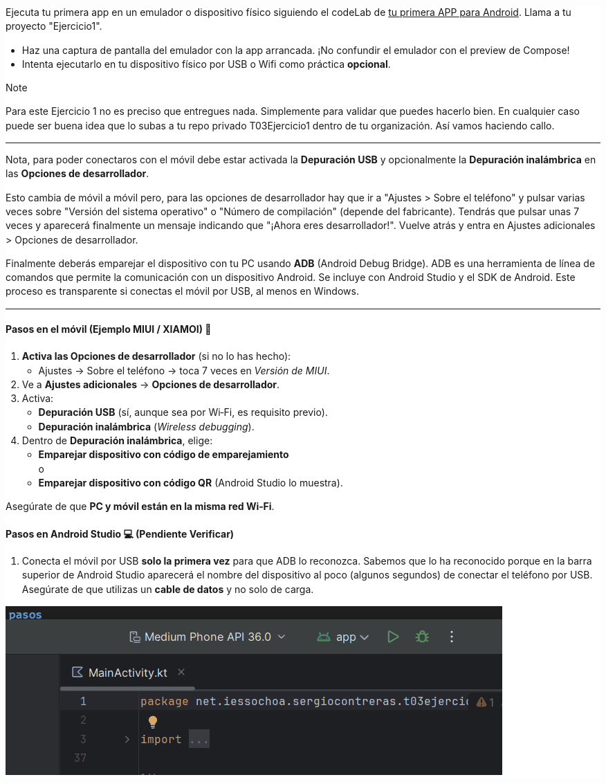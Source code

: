 Ejecuta tu primera app en un emulador o dispositivo físico siguiendo el codeLab de [tu primera APP para Android](https://developer.android.com/codelabs/basic-android-kotlin-compose-first-app). Llama a tu proyecto "Ejercicio1".

- Haz una captura de pantalla del emulador con la app arrancada. ¡No confundir el emulador con el preview de Compose!
- Intenta ejecutarlo en tu dispositivo físico por USB o Wifi como práctica **opcional**.

> [!NOTE]
> Para este Ejercicio 1 no es preciso que entregues nada. Simplemente para validar que puedes hacerlo bien.
> En cualquier caso puede ser buena idea que lo subas a tu repo privado T03Ejercicio1 dentro de tu organización. Así vamos haciendo callo.
> 
-----

Nota, para poder conectaros con el móvil debe estar activada la **Depuración USB** y opcionalmente la **Depuración inalámbrica** en las **Opciones de desarrollador**.

Esto cambia de móvil a móvil pero, para las opciones de desarrollador hay que ir a "Ajustes > Sobre el teléfono" y pulsar varias veces sobre "Versión del sistema operativo" o "Número de compilación" (depende del fabricante). Tendrás que pulsar unas 7 veces y aparecerá finalmente un mensaje indicando que "¡Ahora eres desarrollador!". Vuelve atrás y entra en Ajustes adicionales > Opciones de desarrollador.

Finalmente deberás emparejar el dispositivo con tu PC usando **ADB** (Android Debug Bridge). ADB es una herramienta de línea de comandos que permite la comunicación con un dispositivo Android. Se incluye con Android Studio y el SDK de Android. Este proceso es transparente si conectas el móvil por USB, al menos en Windows.

-----

#### Pasos en el móvil (Ejemplo MIUI / XIAMOI) 📲

1. **Activa las Opciones de desarrollador** (si no lo has hecho):
   - Ajustes → Sobre el teléfono → toca 7 veces en *Versión de MIUI*.
2. Ve a **Ajustes adicionales** → **Opciones de desarrollador**.
3. Activa:
   - **Depuración USB** (sí, aunque sea por Wi‑Fi, es requisito previo).
   - **Depuración inalámbrica** (*Wireless debugging*).
4. Dentro de **Depuración inalámbrica**, elige:
   - **Emparejar dispositivo con código de emparejamiento**  
     o  
   - **Emparejar dispositivo con código QR** (Android Studio lo muestra).

 Asegúrate de que **PC y móvil están en la misma red Wi‑Fi**.

#### Pasos en Android Studio 💻 (Pendiente Verificar)

1. Conecta el móvil por USB **solo la primera vez** para que ADB lo reconozca. Sabemos que lo ha reconocido porque en la barra superior de Android Studio aparecerá el nombre del dispositivo al poco (algunos segundos) de conectar el teléfono por USB. Asegúrate de que utilizas un **cable de datos** y no solo de carga.

![Animación de depuración](img\T03\animationdebug.gif)